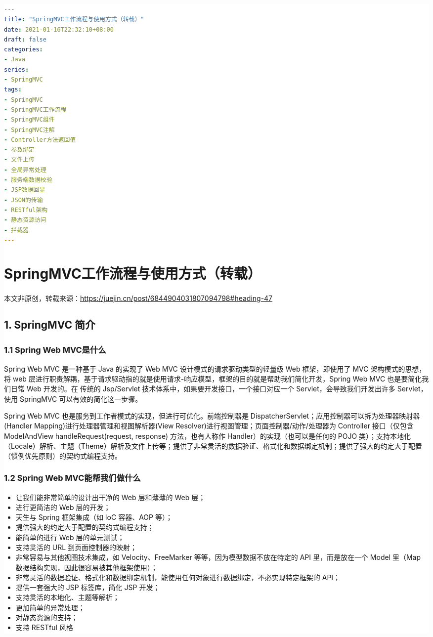 ```yaml
---
title: "SpringMVC工作流程与使用方式（转载）"
date: 2021-01-16T22:32:10+08:00
draft: false
categories: 
- Java
series:
- SpringMVC
tags:
- SpringMVC
- SpringMVC工作流程
- SpringMVC组件
- SpringMVC注解
- Controller方法返回值
- 参数绑定
- 文件上传
- 全局异常处理
- 服务端数据校验
- JSP数据回显
- JSON的传输
- RESTful架构
- 静态资源访问
- 拦截器
---
```


# SpringMVC工作流程与使用方式（转载）

本文非原创，转载来源：https://juejin.cn/post/6844904031807094798#heading-47

## 1. SpringMVC 简介

### 1.1 Spring Web MVC是什么

Spring Web MVC 是一种基于 Java 的实现了 Web MVC 设计模式的请求驱动类型的轻量级 Web 框架，即使用了 MVC 架构模式的思想，将 web 层进行职责解耦，基于请求驱动指的就是使用请求-响应模型，框架的目的就是帮助我们简化开发，Spring Web MVC 也是要简化我们日常 Web 开发的。在 传统的 Jsp/Servlet 技术体系中，如果要开发接口，一个接口对应一个 Servlet，会导致我们开发出许多 Servlet，使用 SpringMVC 可以有效的简化这一步骤。

Spring Web MVC 也是服务到工作者模式的实现，但进行可优化。前端控制器是 DispatcherServlet；应用控制器可以拆为处理器映射器(Handler Mapping)进行处理器管理和视图解析器(View Resolver)进行视图管理；页面控制器/动作/处理器为 Controller 接口（仅包含 ModelAndView handleRequest(request, response) 方法，也有人称作 Handler）的实现（也可以是任何的 POJO 类）；支持本地化（Locale）解析、主题（Theme）解析及文件上传等；提供了非常灵活的数据验证、格式化和数据绑定机制；提供了强大的约定大于配置（惯例优先原则）的契约式编程支持。

### 1.2 Spring Web MVC能帮我们做什么

- 让我们能非常简单的设计出干净的 Web 层和薄薄的 Web 层；
- 进行更简洁的 Web 层的开发；
- 天生与 Spring 框架集成（如 IoC 容器、AOP 等）；
- 提供强大的约定大于配置的契约式编程支持；
- 能简单的进行 Web 层的单元测试；
- 支持灵活的 URL 到页面控制器的映射；
- 非常容易与其他视图技术集成，如 Velocity、FreeMarker 等等，因为模型数据不放在特定的 API 里，而是放在一个 Model 里（Map 数据结构实现，因此很容易被其他框架使用）；
- 非常灵活的数据验证、格式化和数据绑定机制，能使用任何对象进行数据绑定，不必实现特定框架的 API；
- 提供一套强大的 JSP 标签库，简化 JSP 开发；
- 支持灵活的本地化、主题等解析；
- 更加简单的异常处理；
- 对静态资源的支持；
- 支持 RESTful 风格
